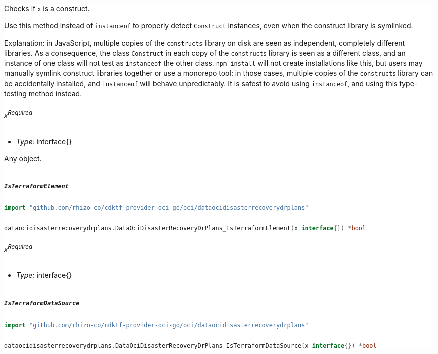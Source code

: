 Checks if `x` is a construct.

Use this method instead of `instanceof` to properly detect `Construct`
instances, even when the construct library is symlinked.

Explanation: in JavaScript, multiple copies of the `constructs` library on
disk are seen as independent, completely different libraries. As a
consequence, the class `Construct` in each copy of the `constructs` library
is seen as a different class, and an instance of one class will not test as
`instanceof` the other class. `npm install` will not create installations
like this, but users may manually symlink construct libraries together or
use a monorepo tool: in those cases, multiple copies of the `constructs`
library can be accidentally installed, and `instanceof` will behave
unpredictably. It is safest to avoid using `instanceof`, and using
this type-testing method instead.

###### `x`<sup>Required</sup> <a name="x" id="rhizo-co-terraform-provider-oci.dataOciDisasterRecoveryDrPlans.DataOciDisasterRecoveryDrPlans.isConstruct.parameter.x"></a>

- *Type:* interface{}

Any object.

---

##### `IsTerraformElement` <a name="IsTerraformElement" id="rhizo-co-terraform-provider-oci.dataOciDisasterRecoveryDrPlans.DataOciDisasterRecoveryDrPlans.isTerraformElement"></a>

```go
import "github.com/rhizo-co/cdktf-provider-oci-go/oci/dataocidisasterrecoverydrplans"

dataocidisasterrecoverydrplans.DataOciDisasterRecoveryDrPlans_IsTerraformElement(x interface{}) *bool
```

###### `x`<sup>Required</sup> <a name="x" id="rhizo-co-terraform-provider-oci.dataOciDisasterRecoveryDrPlans.DataOciDisasterRecoveryDrPlans.isTerraformElement.parameter.x"></a>

- *Type:* interface{}

---

##### `IsTerraformDataSource` <a name="IsTerraformDataSource" id="rhizo-co-terraform-provider-oci.dataOciDisasterRecoveryDrPlans.DataOciDisasterRecoveryDrPlans.isTerraformDataSource"></a>

```go
import "github.com/rhizo-co/cdktf-provider-oci-go/oci/dataocidisasterrecoverydrplans"

dataocidisasterrecoverydrplans.DataOciDisasterRecoveryDrPlans_IsTerraformDataSource(x interface{}) *bool
```
